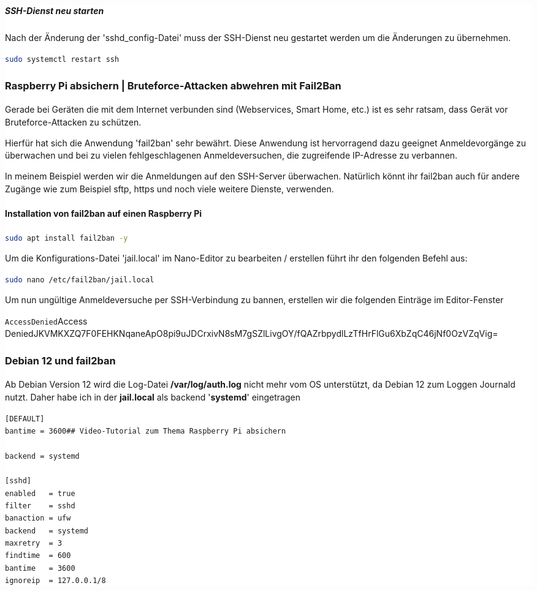 ##### SSH-Dienst neu starten

Nach der Änderung der 'sshd\_config-Datei' muss der SSH-Dienst neu gestartet werden um die Änderungen zu übernehmen.

```bash
sudo systemctl restart ssh
```

### Raspberry Pi absichern | Bruteforce-Attacken abwehren mit Fail2Ban

Gerade bei Geräten die mit dem Internet verbunden sind (Webservices, Smart Home, etc.) ist es sehr ratsam, dass Gerät vor Bruteforce-Attacken zu schützen.

Hierfür hat sich die Anwendung 'fail2ban' sehr bewährt. Diese Anwendung ist hervorragend dazu geeignet Anmeldevorgänge zu überwachen und bei zu vielen fehlgeschlagenen Anmeldeversuchen, die zugreifende IP-Adresse zu verbannen.

In meinem Beispiel werden wir die Anmeldungen auf den SSH-Server überwachen. Natürlich könnt ihr fail2ban auch für andere Zugänge wie zum Beispiel sftp, https und noch viele weitere Dienste, verwenden.

#### Installation von fail2ban auf einen Raspberry Pi

```bash
sudo apt install fail2ban -y
```

Um die Konfigurations-Datei 'jail.local' im Nano-Editor zu bearbeiten / erstellen führt ihr den folgenden Befehl aus:

```bash
sudo nano /etc/fail2ban/jail.local
```

Um nun ungültige Anmeldeversuche per SSH-Verbindung zu bannen, erstellen wir die folgenden Einträge im Editor-Fenster

`AccessDenied`Access DeniedJKVMKXZQ7F0FEHKNqaneApO8pi9uJDCrxivN8sM7gSZlLivgOY/fQAZrbpydlLzTfHrFlGu6XbZqC46jNf0OzVZqVig=

### Debian 12 und fail2ban

Ab Debian Version 12 wird die Log-Datei **/var/log/auth.log** nicht mehr vom OS unterstützt, da Debian 12 zum Loggen Journald nutzt. Daher habe ich in der **jail.local** als backend '**systemd**' eingetragen

```bash
[DEFAULT]
bantime = 3600## Video-Tutorial zum Thema Raspberry Pi absichern

backend = systemd

[sshd]
enabled   = true
filter    = sshd
banaction = ufw
backend   = systemd
maxretry  = 3
findtime  = 600
bantime   = 3600
ignoreip  = 127.0.0.1/8
```
